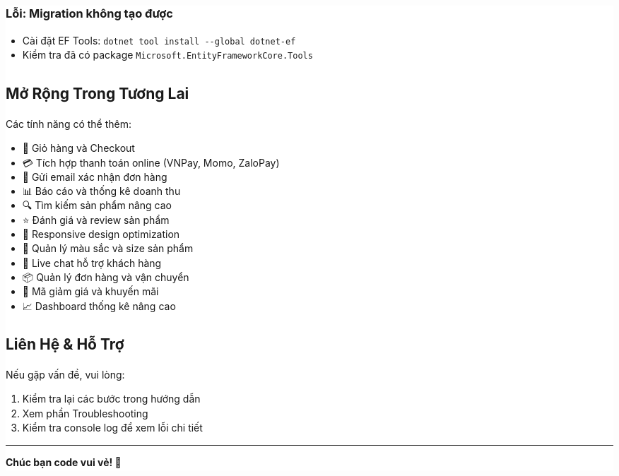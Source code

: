 ### Lỗi: Migration không tạo được
- Cài đặt EF Tools: `dotnet tool install --global dotnet-ef`
- Kiểm tra đã có package `Microsoft.EntityFrameworkCore.Tools`

## Mở Rộng Trong Tương Lai

Các tính năng có thể thêm:
- 🛒 Giỏ hàng và Checkout
- 💳 Tích hợp thanh toán online (VNPay, Momo, ZaloPay)
- 📧 Gửi email xác nhận đơn hàng
- 📊 Báo cáo và thống kê doanh thu
- 🔍 Tìm kiếm sản phẩm nâng cao
- ⭐ Đánh giá và review sản phẩm
- 📱 Responsive design optimization
- 🎨 Quản lý màu sắc và size sản phẩm
- 💬 Live chat hỗ trợ khách hàng
- 📦 Quản lý đơn hàng và vận chuyển
- 🎁 Mã giảm giá và khuyến mãi
- 📈 Dashboard thống kê nâng cao

## Liên Hệ & Hỗ Trợ

Nếu gặp vấn đề, vui lòng:
1. Kiểm tra lại các bước trong hướng dẫn
2. Xem phần Troubleshooting
3. Kiểm tra console log để xem lỗi chi tiết

---
**Chúc bạn code vui vẻ! 🎉**

